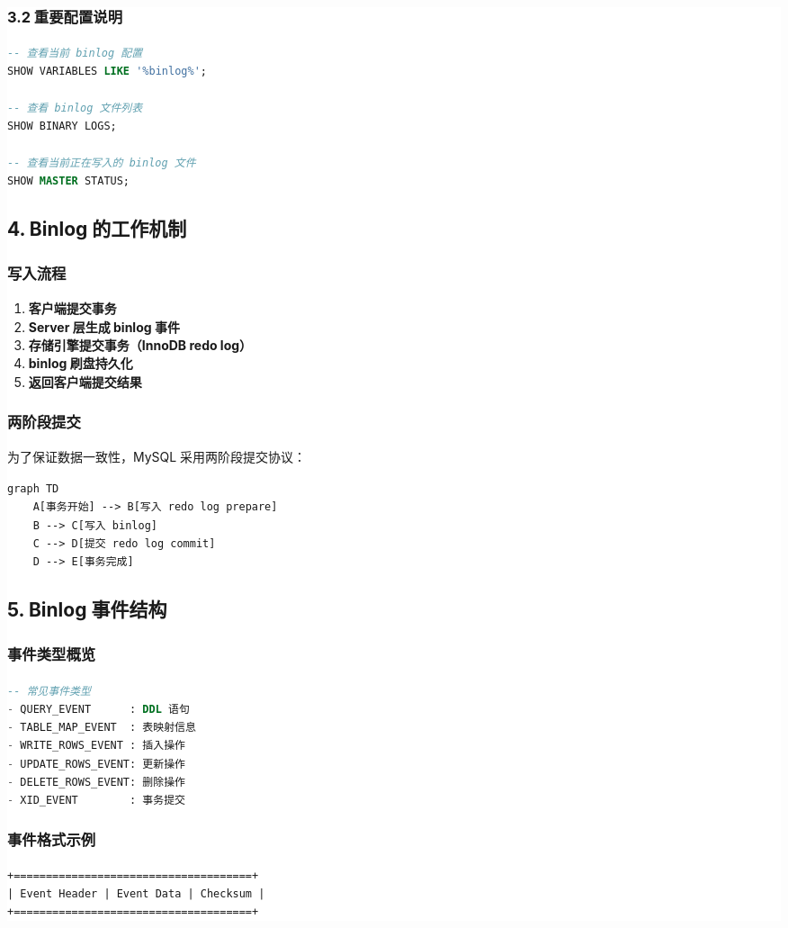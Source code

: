 ### 3.2 重要配置说明
```sql
-- 查看当前 binlog 配置
SHOW VARIABLES LIKE '%binlog%';

-- 查看 binlog 文件列表
SHOW BINARY LOGS;

-- 查看当前正在写入的 binlog 文件
SHOW MASTER STATUS;
```

## 4. Binlog 的工作机制

### 写入流程
1. **客户端提交事务**
2. **Server 层生成 binlog 事件**
3. **存储引擎提交事务（InnoDB redo log）**
4. **binlog 刷盘持久化**
5. **返回客户端提交结果**

### 两阶段提交
为了保证数据一致性，MySQL 采用两阶段提交协议：
```mermaid
graph TD
    A[事务开始] --> B[写入 redo log prepare]
    B --> C[写入 binlog]
    C --> D[提交 redo log commit]
    D --> E[事务完成]
```

## 5. Binlog 事件结构

### 事件类型概览
```sql
-- 常见事件类型
- QUERY_EVENT      : DDL 语句
- TABLE_MAP_EVENT  : 表映射信息
- WRITE_ROWS_EVENT : 插入操作
- UPDATE_ROWS_EVENT: 更新操作
- DELETE_ROWS_EVENT: 删除操作
- XID_EVENT        : 事务提交
```

### 事件格式示例
```
+=====================================+
| Event Header | Event Data | Checksum |
+=====================================+
```
